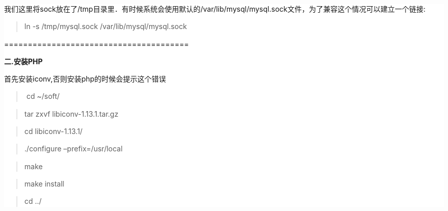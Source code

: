 我们这里将sock放在了/tmp目录里．有时候系统会使用默认的/var/lib/mysql/mysql.sock文件，为了兼容这个情况可以建立一个链接:


> ln -s /tmp/mysql.sock /var/lib/mysql/mysql.sock

=======================================


**二.安装PHP**

首先安装iconv,否则安装php的时候会提示这个错误

>

>  cd ~/soft/
>

>
>

>
>

>
>

> tar zxvf libiconv-1.13.1.tar.gz
>

>
>

> cd libiconv-1.13.1/
>

>
>

> ./configure –prefix=/usr/local
>

>
>

> make
>

>
>

> make install
>

>
>

> cd ../
>

>
>
